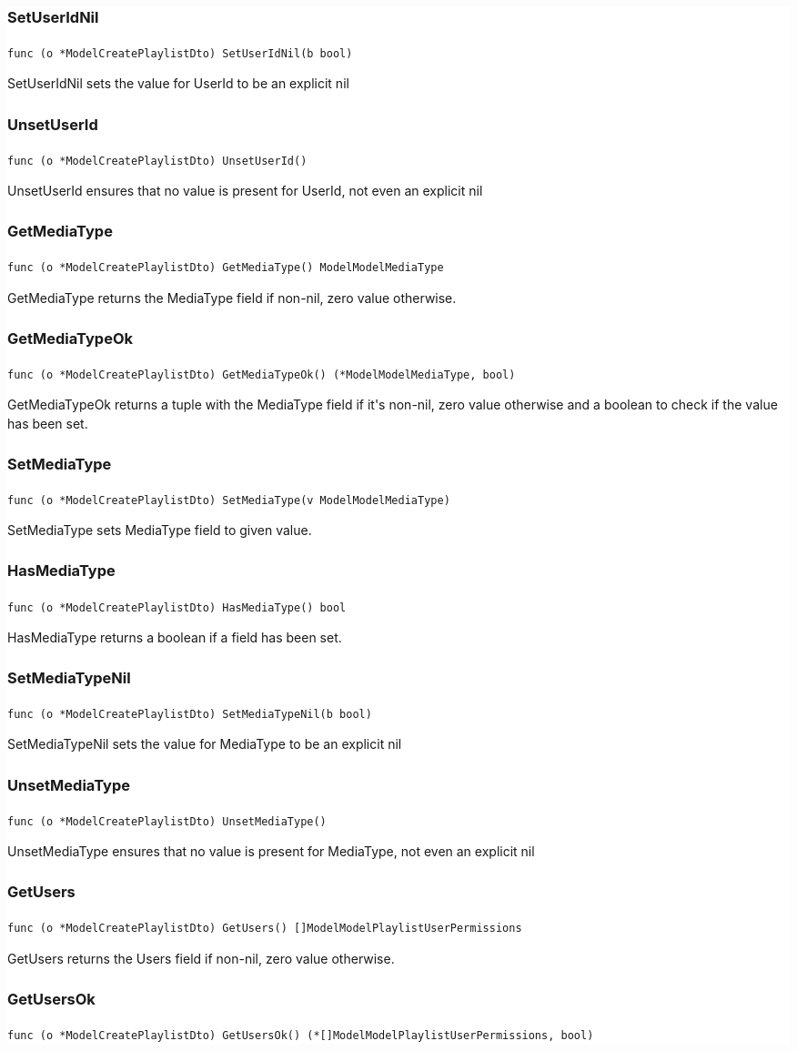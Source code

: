 ### SetUserIdNil

`func (o *ModelCreatePlaylistDto) SetUserIdNil(b bool)`

 SetUserIdNil sets the value for UserId to be an explicit nil

### UnsetUserId
`func (o *ModelCreatePlaylistDto) UnsetUserId()`

UnsetUserId ensures that no value is present for UserId, not even an explicit nil
### GetMediaType

`func (o *ModelCreatePlaylistDto) GetMediaType() ModelModelMediaType`

GetMediaType returns the MediaType field if non-nil, zero value otherwise.

### GetMediaTypeOk

`func (o *ModelCreatePlaylistDto) GetMediaTypeOk() (*ModelModelMediaType, bool)`

GetMediaTypeOk returns a tuple with the MediaType field if it's non-nil, zero value otherwise
and a boolean to check if the value has been set.

### SetMediaType

`func (o *ModelCreatePlaylistDto) SetMediaType(v ModelModelMediaType)`

SetMediaType sets MediaType field to given value.

### HasMediaType

`func (o *ModelCreatePlaylistDto) HasMediaType() bool`

HasMediaType returns a boolean if a field has been set.

### SetMediaTypeNil

`func (o *ModelCreatePlaylistDto) SetMediaTypeNil(b bool)`

 SetMediaTypeNil sets the value for MediaType to be an explicit nil

### UnsetMediaType
`func (o *ModelCreatePlaylistDto) UnsetMediaType()`

UnsetMediaType ensures that no value is present for MediaType, not even an explicit nil
### GetUsers

`func (o *ModelCreatePlaylistDto) GetUsers() []ModelModelPlaylistUserPermissions`

GetUsers returns the Users field if non-nil, zero value otherwise.

### GetUsersOk

`func (o *ModelCreatePlaylistDto) GetUsersOk() (*[]ModelModelPlaylistUserPermissions, bool)`

